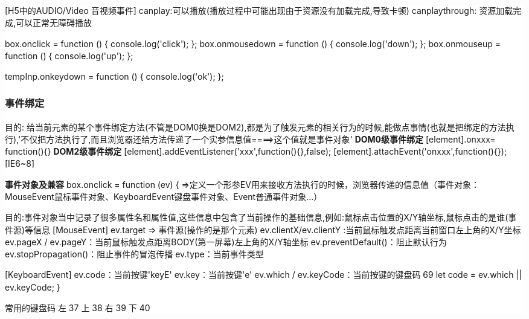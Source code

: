 
[H5中的AUDIO/Video 音视频事件]
canplay:可以播放(播放过程中可能出现由于资源没有加载完成,导致卡顿)
canplaythrough: 资源加载完成,可以正常无障碍播放

box.onclick = function () {
    console.log('click');
 };
 box.onmousedown = function () {
     console.log('down');
 };
 box.onmouseup = function () {
     console.log('up');
 };

 tempInp.onkeydown = function () {
     console.log('ok');
 };


### 事件绑定
目的: 给当前元素的某个事件绑定方法(不管是DOM0换是DOM2),都是为了触发元素的相关行为的时候,能做点事情(也就是把绑定的方法执行),'不仅把方法执行了,而且浏览器还给方法传递了一个实参信息值====>这个值就是事件对象'
**DOM0级事件绑定**
[element].onxxx= function(){}
**DOM2级事件绑定**
[element].addEventListener('xxx',function(){},false);
[element].attachEvent('onxxx',function(){}); [IE6~8]

**事件对象及兼容**
box.onclick = function (ev) {
=>定义一个形参EV用来接收方法执行的时候，浏览器传递的信息值（事件对象：MouseEvent鼠标事件对象、KeyboardEvent键盘事件对象、Event普通事件对象...）

目的:事件对象当中记录了很多属性名和属性值,这些信息中包含了当前操作的基础信息,例如:鼠标点击位置的X/Y轴坐标,鼠标点击的是谁(事件源)等信息
[MouseEvent]
ev.target => 事件源(操作的是那个元素)
ev.clientX/ev.clientY  :当前鼠标触发点距离当前窗口左上角的X/Y坐标
ev.pageX / ev.pageY：当前鼠标触发点距离BODY(第一屏幕)左上角的X/Y轴坐标
 ev.preventDefault()：阻止默认行为
 ev.stopPropagation()：阻止事件的冒泡传播
 ev.type：当前事件类型

[KeyboardEvent]
ev.code：当前按键'keyE'
ev.key：当前按键'e'
ev.which / ev.keyCode：当前按键的键盘码 69
let code = ev.which || ev.keyCode;
}

常用的键盘码
左 37
上 38
右 39
下 40
